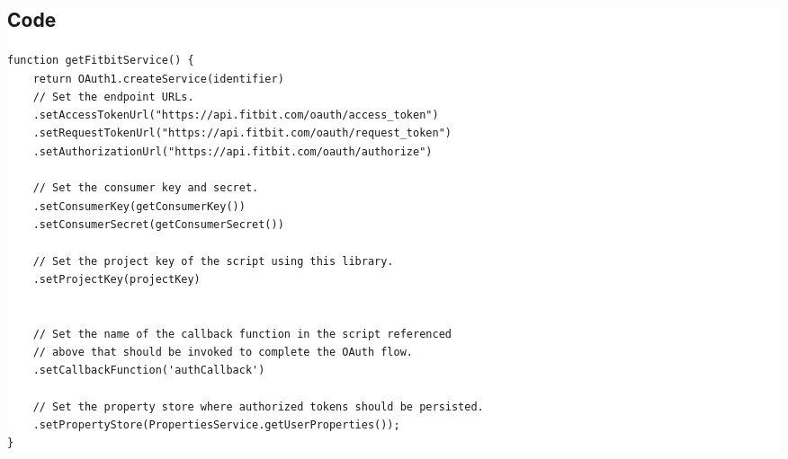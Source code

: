 ## Code
```
function getFitbitService() {
	return OAuth1.createService(identifier)
	// Set the endpoint URLs.
	.setAccessTokenUrl("https://api.fitbit.com/oauth/access_token")
	.setRequestTokenUrl("https://api.fitbit.com/oauth/request_token")
	.setAuthorizationUrl("https://api.fitbit.com/oauth/authorize")

	// Set the consumer key and secret.
	.setConsumerKey(getConsumerKey())
	.setConsumerSecret(getConsumerSecret())

	// Set the project key of the script using this library.
	.setProjectKey(projectKey)


	// Set the name of the callback function in the script referenced
	// above that should be invoked to complete the OAuth flow.
	.setCallbackFunction('authCallback')

	// Set the property store where authorized tokens should be persisted.
	.setPropertyStore(PropertiesService.getUserProperties());
}

```